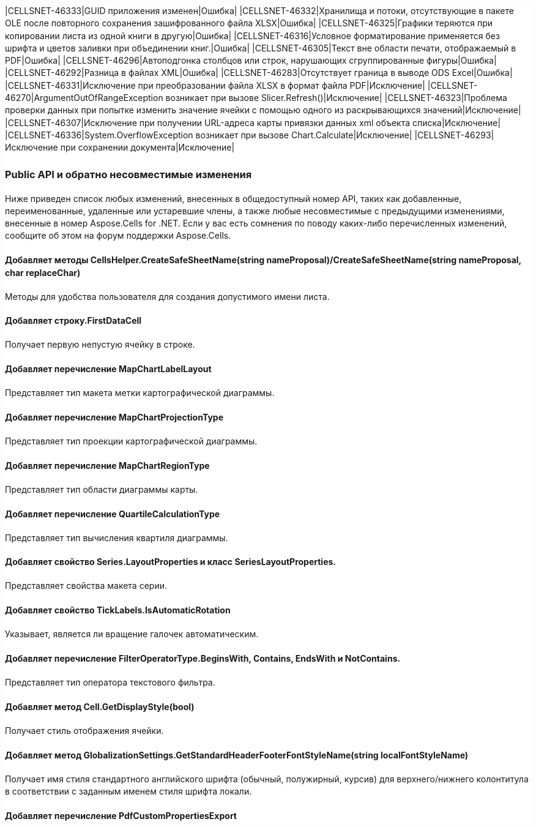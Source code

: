 |CELLSNET-46333|GUID приложения изменен|Ошибка|
|CELLSNET-46332|Хранилища и потоки, отсутствующие в пакете OLE после повторного сохранения зашифрованного файла XLSX|Ошибка|
|CELLSNET-46325|Графики теряются при копировании листа из одной книги в другую|Ошибка|
|CELLSNET-46316|Условное форматирование применяется без шрифта и цветов заливки при объединении книг.|Ошибка|
|CELLSNET-46305|Текст вне области печати, отображаемый в PDF|Ошибка|
|CELLSNET-46296|Автоподгонка столбцов или строк, нарушающих сгруппированные фигуры|Ошибка|
|CELLSNET-46292|Разница в файлах XML|Ошибка|
|CELLSNET-46283|Отсутствует граница в выводе ODS Excel|Ошибка|
|CELLSNET-46331|Исключение при преобразовании файла XLSX в формат файла PDF|Исключение|
|CELLSNET-46270|ArgumentOutOfRangeException возникает при вызове Slicer.Refresh()|Исключение|
|CELLSNET-46323|Проблема проверки данных при попытке изменить значение ячейки с помощью одного из раскрывающихся значений|Исключение|
|CELLSNET-46307|Исключение при получении URL-адреса карты привязки данных xml объекта списка|Исключение|
|CELLSNET-46336|System.OverflowException возникает при вызове Chart.Calculate|Исключение|
|CELLSNET-46293|Исключение при сохранении документа|Исключение|
### **Public API и обратно несовместимые изменения**
Ниже приведен список любых изменений, внесенных в общедоступный номер API, таких как добавленные, переименованные, удаленные или устаревшие члены, а также любые несовместимые с предыдущими изменениями, внесенные в номер Aspose.Cells for .NET. Если у вас есть сомнения по поводу каких-либо перечисленных изменений, сообщите об этом на форум поддержки Aspose.Cells.
#### **Добавляет методы CellsHelper.CreateSafeSheetName(string nameProposal)/CreateSafeSheetName(string nameProposal, char replaceChar)**
Методы для удобства пользователя для создания допустимого имени листа.
#### **Добавляет строку.FirstDataCell**
Получает первую непустую ячейку в строке.
#### **Добавляет перечисление MapChartLabelLayout**
Представляет тип макета метки картографической диаграммы.
#### **Добавляет перечисление MapChartProjectionType**
Представляет тип проекции картографической диаграммы.
#### **Добавляет перечисление MapChartRegionType**
Представляет тип области диаграммы карты.
#### **Добавляет перечисление QuartileCalculationType**
Представляет тип вычисления квартиля диаграммы.
#### **Добавляет свойство Series.LayoutProperties и класс SeriesLayoutProperties.**
Представляет свойства макета серии.
#### **Добавляет свойство TickLabels.IsAutomaticRotation**
Указывает, является ли вращение галочек автоматическим.
#### **Добавляет перечисление FilterOperatorType.BeginsWith, Contains, EndsWith и NotContains.**
Представляет тип оператора текстового фильтра.
#### **Добавляет метод Cell.GetDisplayStyle(bool)**
Получает стиль отображения ячейки.
#### **Добавляет метод GlobalizationSettings.GetStandardHeaderFooterFontStyleName(string localFontStyleName)**
Получает имя стиля стандартного английского шрифта (обычный, полужирный, курсив) для верхнего/нижнего колонтитула в соответствии с заданным именем стиля шрифта локали.
#### **Добавляет перечисление PdfCustomPropertiesExport**